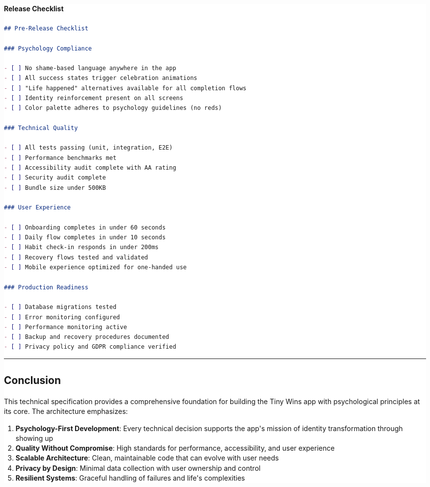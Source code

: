 #### Release Checklist

```markdown
## Pre-Release Checklist

### Psychology Compliance

- [ ] No shame-based language anywhere in the app
- [ ] All success states trigger celebration animations
- [ ] "Life happened" alternatives available for all completion flows
- [ ] Identity reinforcement present on all screens
- [ ] Color palette adheres to psychology guidelines (no reds)

### Technical Quality

- [ ] All tests passing (unit, integration, E2E)
- [ ] Performance benchmarks met
- [ ] Accessibility audit complete with AA rating
- [ ] Security audit complete
- [ ] Bundle size under 500KB

### User Experience

- [ ] Onboarding completes in under 60 seconds
- [ ] Daily flow completes in under 10 seconds
- [ ] Habit check-in responds in under 200ms
- [ ] Recovery flows tested and validated
- [ ] Mobile experience optimized for one-handed use

### Production Readiness

- [ ] Database migrations tested
- [ ] Error monitoring configured
- [ ] Performance monitoring active
- [ ] Backup and recovery procedures documented
- [ ] Privacy policy and GDPR compliance verified
```

---

## Conclusion

This technical specification provides a comprehensive foundation for building the Tiny Wins app with psychological principles at its core. The architecture emphasizes:

1. **Psychology-First Development**: Every technical decision supports the app's mission of identity transformation through showing up
2. **Quality Without Compromise**: High standards for performance, accessibility, and user experience
3. **Scalable Architecture**: Clean, maintainable code that can evolve with user needs
4. **Privacy by Design**: Minimal data collection with user ownership and control
5. **Resilient Systems**: Graceful handling of failures and life's complexities
